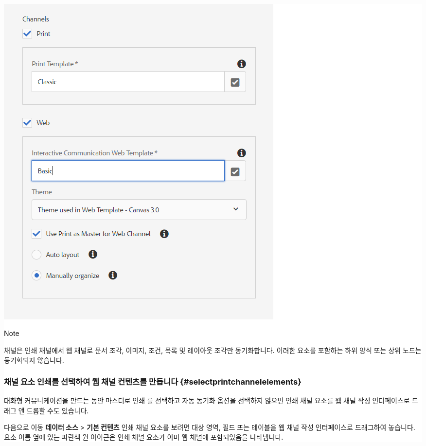 ![IC 옵션 만들기](assets/create_ic_options_updated_new.png)

>[!NOTE]
>
>채널은 인쇄 채널에서 웹 채널로 문서 조각, 이미지, 조건, 목록 및 레이아웃 조각만 동기화합니다. 이러한 요소를 포함하는 하위 양식 또는 상위 노드는 동기화되지 않습니다.

### 채널 요소 인쇄를 선택하여 웹 채널 컨텐츠를 만듭니다 {#selectprintchannelelements}

대화형 커뮤니케이션을 만드는 동안 마스터로 인쇄 를 선택하고 자동 동기화 옵션을 선택하지 않으면 인쇄 채널 요소를 웹 채널 작성 인터페이스로 드래그 앤 드롭할 수도 있습니다.

다음으로 이동 **데이터 소스** > **기본 컨텐츠** 인쇄 채널 요소를 보려면 대상 영역, 필드 또는 테이블을 웹 채널 작성 인터페이스로 드래그하여 놓습니다. 요소 이름 옆에 있는 파란색 원 아이콘은 인쇄 채널 요소가 이미 웹 채널에 포함되었음을 나타냅니다.
